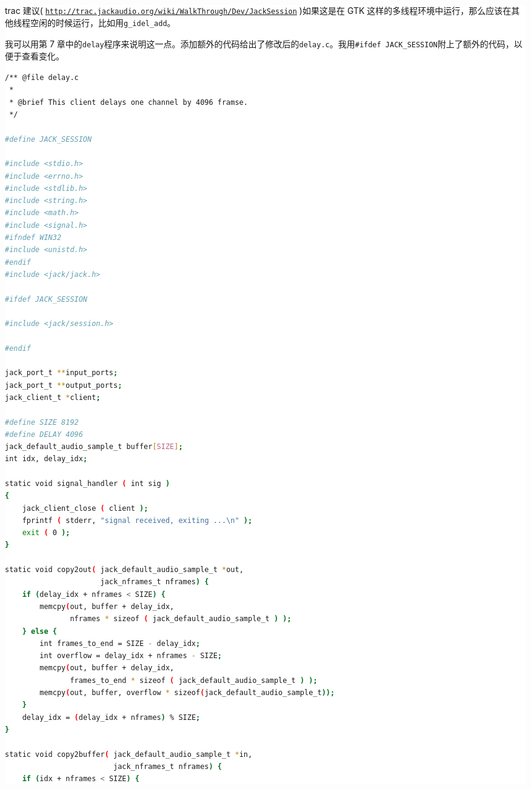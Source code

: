 
trac 建议( [`http://trac.jackaudio.org/wiki/WalkThrough/Dev/JackSession`](http://trac.jackaudio.org/wiki/WalkThrough/Dev/JackSession) )如果这是在 GTK 这样的多线程环境中运行，那么应该在其他线程空闲的时候运行，比如用`g_idel_add`。

我可以用第 7 章中的`delay`程序来说明这一点。添加额外的代码给出了修改后的`delay.c`。我用`#ifdef JACK_SESSION`附上了额外的代码，以便于查看变化。

```sh
/** @file delay.c
 *
 * @brief This client delays one channel by 4096 framse.
 */

#define JACK_SESSION

#include <stdio.h>
#include <errno.h>
#include <stdlib.h>
#include <string.h>
#include <math.h>
#include <signal.h>
#ifndef WIN32
#include <unistd.h>
#endif
#include <jack/jack.h>

#ifdef JACK_SESSION

#include <jack/session.h>

#endif

jack_port_t **input_ports;
jack_port_t **output_ports;
jack_client_t *client;

#define SIZE 8192
#define DELAY 4096
jack_default_audio_sample_t buffer[SIZE];
int idx, delay_idx;

static void signal_handler ( int sig )
{
    jack_client_close ( client );
    fprintf ( stderr, "signal received, exiting ...\n" );
    exit ( 0 );
}

static void copy2out( jack_default_audio_sample_t *out,
                      jack_nframes_t nframes) {
    if (delay_idx + nframes < SIZE) {
        memcpy(out, buffer + delay_idx,
               nframes * sizeof ( jack_default_audio_sample_t ) );
    } else {
        int frames_to_end = SIZE - delay_idx;
        int overflow = delay_idx + nframes - SIZE;
        memcpy(out, buffer + delay_idx,
               frames_to_end * sizeof ( jack_default_audio_sample_t ) );
        memcpy(out, buffer, overflow * sizeof(jack_default_audio_sample_t));
    }
    delay_idx = (delay_idx + nframes) % SIZE;
}

static void copy2buffer( jack_default_audio_sample_t *in,
                         jack_nframes_t nframes) {
    if (idx + nframes < SIZE) {
```